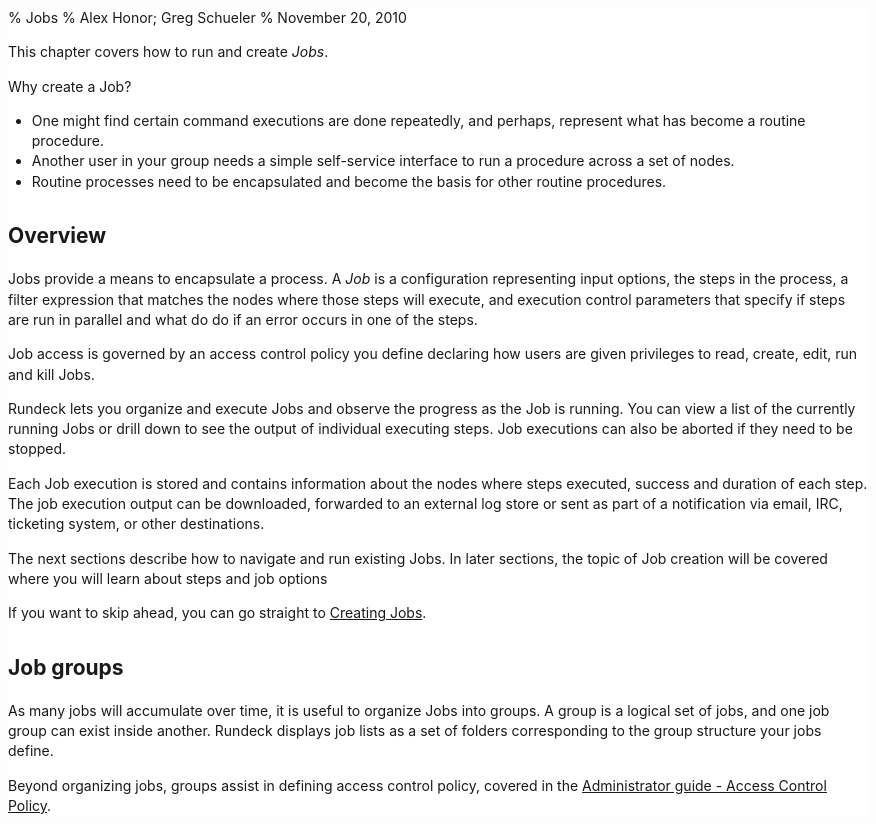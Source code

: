 % Jobs 
% Alex Honor; Greg Schueler
% November 20, 2010

This chapter covers how to run and create *Jobs*.  

Why create a Job?

* One might find certain command executions are done repeatedly, and
  perhaps, represent what has become a routine procedure. 
* Another user in your group needs a simple self-service interface to
  run a procedure across a set of nodes.
* Routine processes need to be encapsulated and become the basis for
  other routine procedures.  

## Overview

Jobs provide a means to encapsulate a process.
A *Job* is a configuration representing input options,
the steps in the process, a filter expression that matches the nodes where
those steps will execute, and execution
control parameters that specify if steps are run in parallel
and what do do if an error occurs in one of the steps. 

Job access is governed by an access control
policy you define declaring how users are given privileges to 
read, create, edit, run and kill Jobs.

Rundeck lets you organize and execute Jobs and observe the progress as
the Job is running. You can view a list of the currently running Jobs
or drill down to see the output of individual executing steps. 
Job executions can also be aborted if they need to be stopped.

Each Job execution is stored and contains information about the nodes
where steps executed, success and duration of each step. The job
execution output can be downloaded, forwarded to an
external log store or sent as part of a
notification via email, IRC, ticketing system, or other destinations.

The next sections describe how to navigate and run existing Jobs. In
later sections, the topic of Job creation will be covered where 
you will learn about steps and job options

If you want to skip ahead, you can go straight to
[Creating Jobs](#creating-jobs).

## Job groups

As many jobs will accumulate over time, it is useful to organize Jobs
into groups. A group is a logical set of jobs, and one job group can
exist inside another. Rundeck displays job lists as a set of folders
corresponding to the group structure your jobs define.

Beyond organizing jobs, groups assist in defining access control
policy, covered in the
[Administrator guide - Access Control Policy](../administration/access-control-policy.html).
